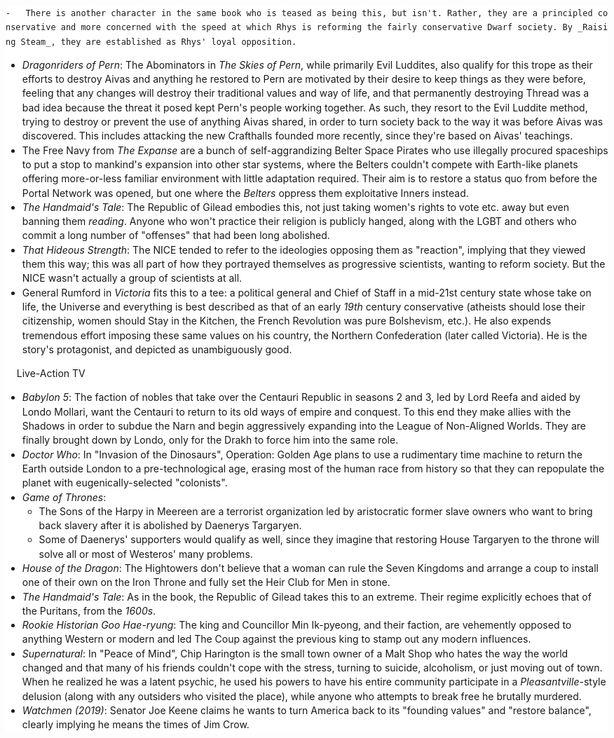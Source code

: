     -   There is another character in the same book who is teased as being this, but isn't. Rather, they are a principled conservative and more concerned with the speed at which Rhys is reforming the fairly conservative Dwarf society. By _Raising Steam_, they are established as Rhys' loyal opposition.
-   _Dragonriders of Pern_: The Abominators in _The Skies of Pern_, while primarily Evil Luddites, also qualify for this trope as their efforts to destroy Aivas and anything he restored to Pern are motivated by their desire to keep things as they were before, feeling that any changes will destroy their traditional values and way of life, and that permanently destroying Thread was a bad idea because the threat it posed kept Pern's people working together. As such, they resort to the Evil Luddite method, trying to destroy or prevent the use of anything Aivas shared, in order to turn society back to the way it was before Aivas was discovered. This includes attacking the new Crafthalls founded more recently, since they're based on Aivas' teachings.
-   The Free Navy from _The Expanse_ are a bunch of self-aggrandizing Belter Space Pirates who use illegally procured spaceships to put a stop to mankind's expansion into other star systems, where the Belters couldn't compete with Earth-like planets offering more-or-less familiar environment with little adaptation required. Their aim is to restore a status quo from before the Portal Network was opened, but one where the _Belters_ oppress them exploitative Inners instead.
-   _The Handmaid's Tale_: The Republic of Gilead embodies this, not just taking women's rights to vote etc. away but even banning them _reading_. Anyone who won't practice their religion is publicly hanged, along with the LGBT and others who commit a long number of "offenses" that had been long abolished.
-   _That Hideous Strength_: The NICE tended to refer to the ideologies opposing them as "reaction", implying that they viewed them this way; this was all part of how they portrayed themselves as progressive scientists, wanting to reform society. But the NICE wasn't actually a group of scientists at all.
-   General Rumford in _Victoria_ fits this to a tee: a political general and Chief of Staff in a mid-21st century state whose take on life, the Universe and everything is best described as that of an early _19th_ century conservative (atheists should lose their citizenship, women should Stay in the Kitchen, the French Revolution was pure Bolshevism, etc.). He also expends tremendous effort imposing these same values on his country, the Northern Confederation (later called Victoria). He is the story's protagonist, and depicted as unambiguously good.

    Live-Action TV 

-   _Babylon 5_: The faction of nobles that take over the Centauri Republic in seasons 2 and 3, led by Lord Reefa and aided by Londo Mollari, want the Centauri to return to its old ways of empire and conquest. To this end they make allies with the Shadows in order to subdue the Narn and begin aggressively expanding into the League of Non-Aligned Worlds. They are finally brought down by Londo, only for the Drakh to force him into the same role.
-   _Doctor Who_: In "Invasion of the Dinosaurs", Operation: Golden Age plans to use a rudimentary time machine to return the Earth outside London to a pre-technological age, erasing most of the human race from history so that they can repopulate the planet with eugenically-selected "colonists".
-   _Game of Thrones_:
    -   The Sons of the Harpy in Meereen are a terrorist organization led by aristocratic former slave owners who want to bring back slavery after it is abolished by Daenerys Targaryen.
    -   Some of Daenerys' supporters would qualify as well, since they imagine that restoring House Targaryen to the throne will solve all or most of Westeros' many problems.
-   _House of the Dragon_: The Hightowers don't believe that a woman can rule the Seven Kingdoms and arrange a coup to install one of their own on the Iron Throne and fully set the Heir Club for Men in stone.
-   _The Handmaid's Tale_: As in the book, the Republic of Gilead takes this to an extreme. Their regime explicitly echoes that of the Puritans, from the _1600s_.
-   _Rookie Historian Goo Hae-ryung_: The king and Councillor Min Ik-pyeong, and their faction, are vehemently opposed to anything Western or modern and led The Coup against the previous king to stamp out any modern influences.
-   _Supernatural_: In "Peace of Mind", Chip Harington is the small town owner of a Malt Shop who hates the way the world changed and that many of his friends couldn't cope with the stress, turning to suicide, alcoholism, or just moving out of town. When he realized he was a latent psychic, he used his powers to have his entire community participate in a _Pleasantville_\-style delusion (along with any outsiders who visited the place), while anyone who attempts to break free he brutally murdered.
-   _Watchmen (2019)_: Senator Joe Keene claims he wants to turn America back to its "founding values" and "restore balance", clearly implying he means the times of Jim Crow.
